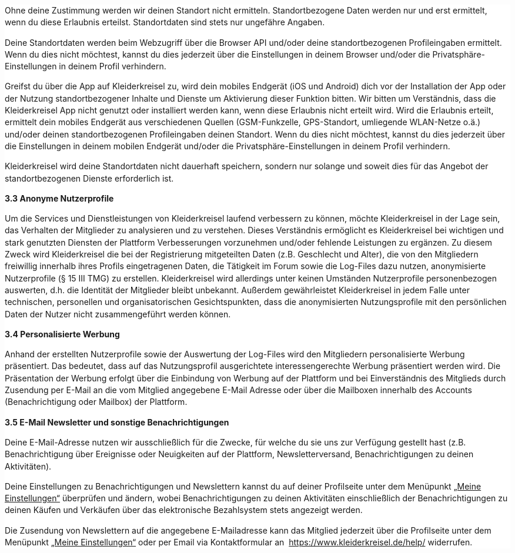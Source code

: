 Ohne deine Zustimmung werden wir deinen Standort nicht ermitteln. Standortbezogene Daten werden nur und erst ermittelt, wenn du diese Erlaubnis erteilst. Standortdaten sind stets nur ungefähre Angaben.

Deine Standortdaten werden beim Webzugriff über die Browser API und/oder deine standortbezogenen Profileingaben ermittelt. Wenn du dies nicht möchtest, kannst du dies jederzeit über die Einstellungen in deinem Browser und/oder die Privatsphäre-Einstellungen in deinem Profil verhindern.

Greifst du über die App auf Kleiderkreisel zu, wird dein mobiles Endgerät (iOS und Android) dich vor der Installation der App oder der Nutzung standortbezogener Inhalte und Dienste um Aktivierung dieser Funktion bitten. Wir bitten um Verständnis, dass die Kleiderkreisel App nicht genutzt oder installiert werden kann, wenn diese Erlaubnis nicht erteilt wird. Wird die Erlaubnis erteilt, ermittelt dein mobiles Endgerät aus verschiedenen Quellen (GSM-Funkzelle, GPS-Standort, umliegende WLAN-Netze o.ä.) und/oder deinen standortbezogenen Profileingaben deinen Standort. Wenn du dies nicht möchtest, kannst du dies jederzeit über die Einstellungen in deinem mobilen Endgerät und/oder die Privatsphäre-Einstellungen in deinem Profil verhindern.

Kleiderkreisel wird deine Standortdaten nicht dauerhaft speichern, sondern nur solange und soweit dies für das Angebot der standortbezogenen Dienste erforderlich ist.

**3.3 Anonyme Nutzerprofile**

Um die Services und Dienstleistungen von Kleiderkreisel laufend verbessern zu können, möchte Kleiderkreisel in der Lage sein, das Verhalten der Mitglieder zu analysieren und zu verstehen. Dieses Verständnis ermöglicht es Kleiderkreisel bei wichtigen und stark genutzten Diensten der Plattform Verbesserungen vorzunehmen und/oder fehlende Leistungen zu ergänzen. Zu diesem Zweck wird Kleiderkreisel die bei der Registrierung mitgeteilten Daten (z.B. Geschlecht und Alter), die von den Mitgliedern freiwillig innerhalb ihres Profils eingetragenen Daten, die Tätigkeit im Forum sowie die Log-Files dazu nutzen, anonymisierte Nutzerprofile (§ 15 III TMG) zu erstellen. Kleiderkreisel wird allerdings unter keinen Umständen Nutzerprofile personenbezogen auswerten, d.h. die Identität der Mitglieder bleibt unbekannt. Außerdem gewährleistet Kleiderkreisel in jedem Falle unter technischen, personellen und organisatorischen Gesichtspunkten, dass die anonymisierten Nutzungsprofile mit den persönlichen Daten der Nutzer nicht zusammengeführt werden können.

**3.4 Personalisierte Werbung**

Anhand der erstellten Nutzerprofile sowie der Auswertung der Log-Files wird den Mitgliedern personalisierte Werbung präsentiert. Das bedeutet, dass auf das Nutzungsprofil ausgerichtete interessengerechte Werbung präsentiert werden wird. Die Präsentation der Werbung erfolgt über die Einbindung von Werbung auf der Plattform und bei Einverständnis des Mitglieds durch Zusendung per E-Mail an die vom Mitglied angegebene E-Mail Adresse oder über die Mailboxen innerhalb des Accounts (Benachrichtigung oder Mailbox) der Plattform.

**3.5 E-Mail Newsletter und sonstige Benachrichtigungen**

Deine E-Mail-Adresse nutzen wir ausschließlich für die Zwecke, für welche du sie uns zur Verfügung gestellt hast (z.B. Benachrichtigung über Ereignisse oder Neuigkeiten auf der Plattform, Newsletterversand, Benachrichtigungen zu deinen Aktivitäten).

Deine Einstellungen zu Benachrichtigungen und Newslettern kannst du auf deiner Profilseite unter dem Menüpunkt [„Meine Einstellungen“](https://www.kleiderkreisel.de/member/general/my_settings) überprüfen und ändern, wobei Benachrichtigungen zu deinen Aktivitäten einschließlich der Benachrichtigungen zu deinen Käufen und Verkäufen über das elektronische Bezahlsystem stets angezeigt werden.

Die Zusendung von Newslettern auf die angegebene E-Mailadresse kann das Mitglied jederzeit über die Profilseite unter dem Menüpunkt [„Meine Einstellungen“](https://www.kleiderkreisel.de/member/general/my_settings) oder per Email via Kontaktformular an  <https://www.kleiderkreisel.de/help/> widerrufen.
